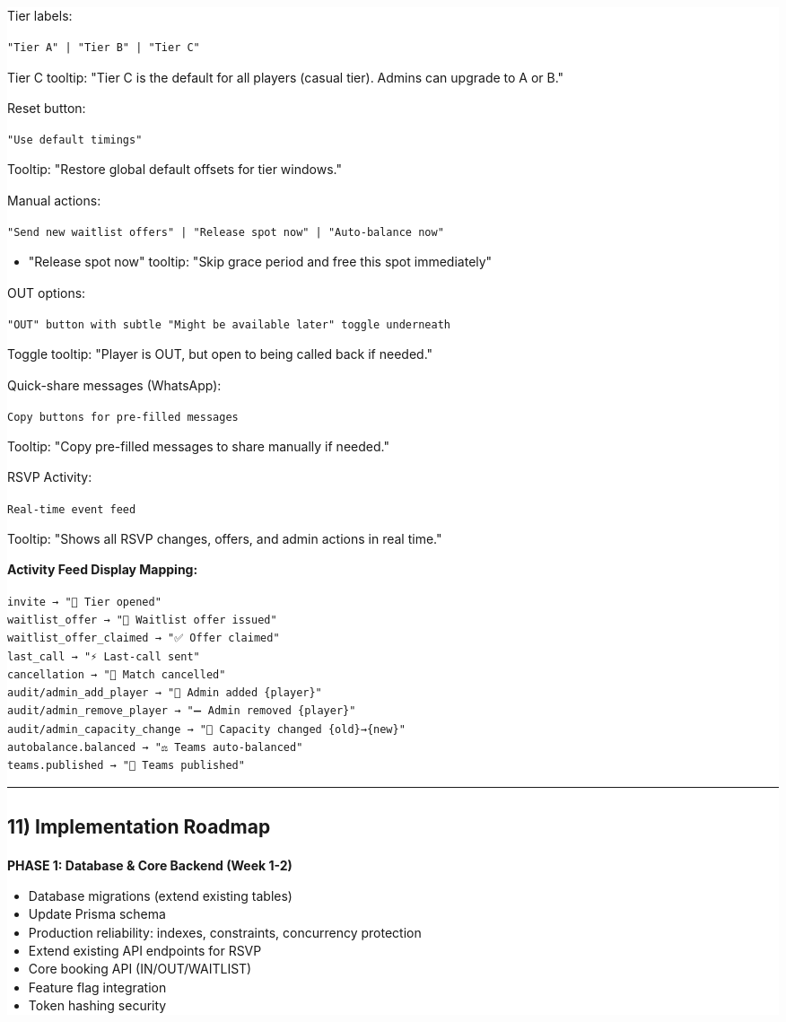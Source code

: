 Tier labels:
```
"Tier A" | "Tier B" | "Tier C"
```
Tier C tooltip: "Tier C is the default for all players (casual tier). Admins can upgrade to A or B."

Reset button:
```
"Use default timings"
```
Tooltip: "Restore global default offsets for tier windows."

Manual actions:
```
"Send new waitlist offers" | "Release spot now" | "Auto-balance now"
```
- "Release spot now" tooltip: "Skip grace period and free this spot immediately"

OUT options:
```
"OUT" button with subtle "Might be available later" toggle underneath
```
Toggle tooltip: "Player is OUT, but open to being called back if needed."

Quick-share messages (WhatsApp):
```
Copy buttons for pre-filled messages
```
Tooltip: "Copy pre-filled messages to share manually if needed."

RSVP Activity:
```
Real-time event feed
```
Tooltip: "Shows all RSVP changes, offers, and admin actions in real time."

**Activity Feed Display Mapping:**
```
invite → "📣 Tier opened"
waitlist_offer → "🎯 Waitlist offer issued"  
waitlist_offer_claimed → "✅ Offer claimed"
last_call → "⚡ Last-call sent"
cancellation → "🛑 Match cancelled"
audit/admin_add_player → "👤 Admin added {player}"
audit/admin_remove_player → "➖ Admin removed {player}"
audit/admin_capacity_change → "📏 Capacity changed {old}→{new}"
autobalance.balanced → "⚖️ Teams auto-balanced"
teams.published → "📝 Teams published"
```

---

## **11) Implementation Roadmap**

**PHASE 1: Database & Core Backend (Week 1-2)**
- Database migrations (extend existing tables)
- Update Prisma schema
- Production reliability: indexes, constraints, concurrency protection
- Extend existing API endpoints for RSVP
- Core booking API (IN/OUT/WAITLIST)
- Feature flag integration
- Token hashing security
